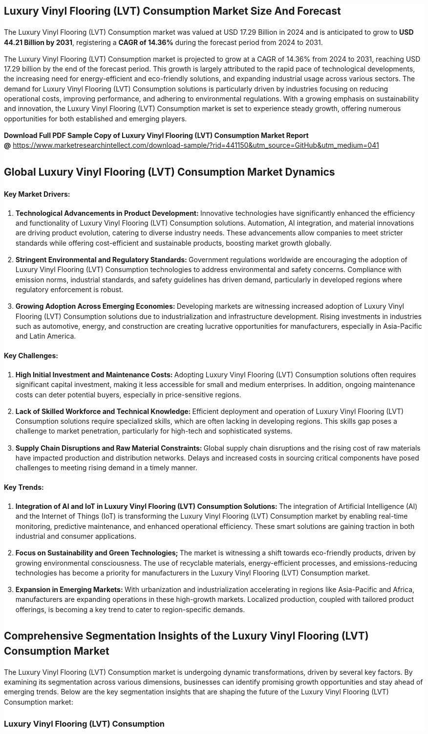 <h2>Luxury Vinyl Flooring (LVT) Consumption Market Size And Forecast</h2><p>The Luxury Vinyl Flooring (LVT) Consumption market was valued at USD 17.29 Billion in 2024 and is anticipated to grow to <strong>USD 44.21 Billion by 2031</strong>, registering a <strong>CAGR of 14.36%</strong> during the forecast period from 2024 to 2031.</p><p>The Luxury Vinyl Flooring (LVT) Consumption market is projected to grow at a CAGR of 14.36% from 2024 to 2031, reaching USD 17.29 billion by the end of the forecast period. This growth is largely attributed to the rapid pace of technological developments, the increasing need for energy-efficient and eco-friendly solutions, and expanding industrial usage across various sectors. The demand for Luxury Vinyl Flooring (LVT) Consumption solutions is particularly driven by industries focusing on reducing operational costs, improving performance, and adhering to environmental regulations. With a growing emphasis on sustainability and innovation, the Luxury Vinyl Flooring (LVT) Consumption market is set to experience steady growth, offering numerous opportunities for both established and emerging players.</p><p><strong>Download Full PDF Sample Copy of Luxury Vinyl Flooring (LVT) Consumption Market Report @</strong>&nbsp;<a href="https://www.marketresearchintellect.com/download-sample/?rid=441150&amp;utm_source=GitHub&amp;utm_medium=041">https://www.marketresearchintellect.com/download-sample/?rid=441150&amp;utm_source=GitHub&amp;utm_medium=041</a></p><h2>Global Luxury Vinyl Flooring (LVT) Consumption Market Dynamics</h2><h4><strong>Key Market Drivers:</strong></h4><ol><li><p><strong>Technological Advancements in Product Development:&nbsp;</strong>Innovative technologies have significantly enhanced the efficiency and functionality of Luxury Vinyl Flooring (LVT) Consumption solutions. Automation, AI integration, and material innovations are driving product evolution, catering to diverse industry needs. These advancements allow companies to meet stricter standards while offering cost-efficient and sustainable products, boosting market growth globally.</p></li><li><p><strong>Stringent Environmental and Regulatory Standards:&nbsp;</strong>Government regulations worldwide are encouraging the adoption of Luxury Vinyl Flooring (LVT) Consumption technologies to address environmental and safety concerns. Compliance with emission norms, industrial standards, and safety guidelines has driven demand, particularly in developed regions where regulatory enforcement is robust.</p></li><li><p><strong>Growing Adoption Across Emerging Economies:&nbsp;</strong>Developing markets are witnessing increased adoption of Luxury Vinyl Flooring (LVT) Consumption solutions due to industrialization and infrastructure development. Rising investments in industries such as automotive, energy, and construction are creating lucrative opportunities for manufacturers, especially in Asia-Pacific and Latin America.</p></li></ol><h4><strong>Key Challenges:</strong></h4><ol><li><p><strong>High Initial Investment and Maintenance Costs:&nbsp;</strong>Adopting Luxury Vinyl Flooring (LVT) Consumption solutions often requires significant capital investment, making it less accessible for small and medium enterprises. In addition, ongoing maintenance costs can deter potential buyers, especially in price-sensitive regions.</p></li><li><p><strong>Lack of Skilled Workforce and Technical Knowledge:&nbsp;</strong>Efficient deployment and operation of Luxury Vinyl Flooring (LVT) Consumption solutions require specialized skills, which are often lacking in developing regions. This skills gap poses a challenge to market penetration, particularly for high-tech and sophisticated systems.</p></li><li><p><strong>Supply Chain Disruptions and Raw Material Constraints:&nbsp;</strong>Global supply chain disruptions and the rising cost of raw materials have impacted production and distribution networks. Delays and increased costs in sourcing critical components have posed challenges to meeting rising demand in a timely manner.</p></li></ol><h4><strong>Key Trends:</strong></h4><ol><li><p><strong>Integration of AI and IoT in Luxury Vinyl Flooring (LVT) Consumption Solutions:&nbsp;</strong>The integration of Artificial Intelligence (AI) and the Internet of Things (IoT) is transforming the Luxury Vinyl Flooring (LVT) Consumption market by enabling real-time monitoring, predictive maintenance, and enhanced operational efficiency. These smart solutions are gaining traction in both industrial and consumer applications.</p></li><li><p><strong>Focus on Sustainability and Green Technologies;&nbsp;</strong>The market is witnessing a shift towards eco-friendly products, driven by growing environmental consciousness. The use of recyclable materials, energy-efficient processes, and emissions-reducing technologies has become a priority for manufacturers in the Luxury Vinyl Flooring (LVT) Consumption market.</p></li><li><p><strong>Expansion in Emerging Markets:&nbsp;</strong>With urbanization and industrialization accelerating in regions like Asia-Pacific and Africa, manufacturers are expanding operations in these high-growth markets. Localized production, coupled with tailored product offerings, is becoming a key trend to cater to region-specific demands.</p></li></ol><div class="article-main__content" data-test-id="publishing-text-block"><h2>Comprehensive Segmentation Insights of the Luxury Vinyl Flooring (LVT) Consumption Market</h2><p>The Luxury Vinyl Flooring (LVT) Consumption market is undergoing dynamic transformations, driven by several key factors. By examining its segmentation across various dimensions, businesses can identify promising growth opportunities and stay ahead of emerging trends. Below are the key segmentation insights that are shaping the future of the Luxury Vinyl Flooring (LVT) Consumption market:</p><h3><strong>Luxury Vinyl Flooring (LVT) Consumption